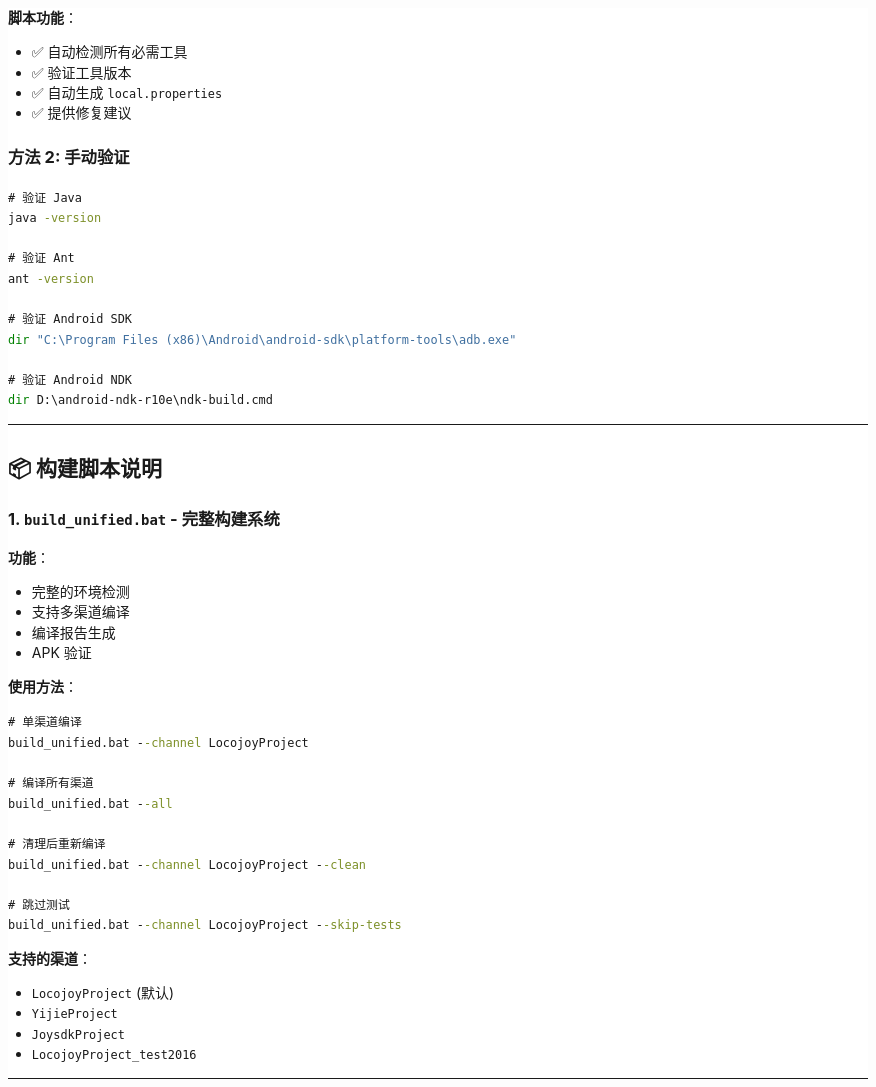 **脚本功能**：
- ✅ 自动检测所有必需工具
- ✅ 验证工具版本
- ✅ 自动生成 `local.properties`
- ✅ 提供修复建议

### 方法 2: 手动验证

```cmd
# 验证 Java
java -version

# 验证 Ant
ant -version

# 验证 Android SDK
dir "C:\Program Files (x86)\Android\android-sdk\platform-tools\adb.exe"

# 验证 Android NDK
dir D:\android-ndk-r10e\ndk-build.cmd
```

---

## 📦 构建脚本说明

### 1. `build_unified.bat` - 完整构建系统

**功能**：
- 完整的环境检测
- 支持多渠道编译
- 编译报告生成
- APK 验证

**使用方法**：

```cmd
# 单渠道编译
build_unified.bat --channel LocojoyProject

# 编译所有渠道
build_unified.bat --all

# 清理后重新编译
build_unified.bat --channel LocojoyProject --clean

# 跳过测试
build_unified.bat --channel LocojoyProject --skip-tests
```

**支持的渠道**：
- `LocojoyProject` (默认)
- `YijieProject`
- `JoysdkProject`
- `LocojoyProject_test2016`

---